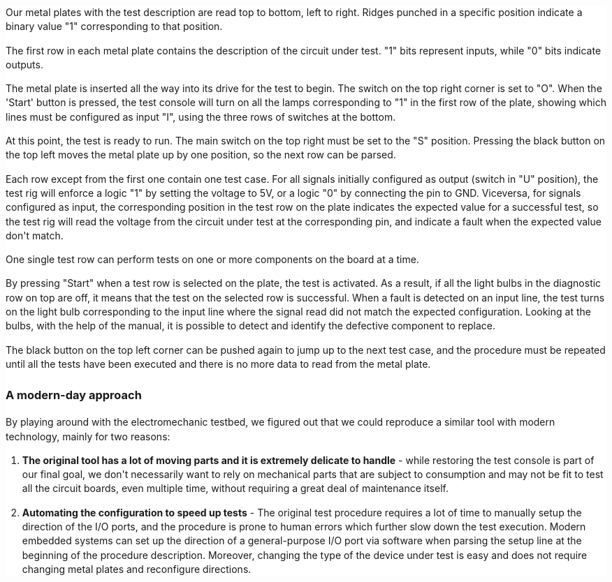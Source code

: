 Our metal plates with the test description are read top to bottom, left to right.
Ridges punched in a specific position indicate a binary value "1" corresponding 
to that position.

The first row in each metal plate contains the description of the circuit under test.
"1" bits represent inputs, while "0" bits indicate outputs.

The metal plate is inserted all the way into its drive for the test to begin. The
switch on the top right corner is set to "O". When the 'Start' button is pressed,
the test console will turn on all the lamps corresponding to "1" in the first row
of the plate, showing which lines must be configured as input "I", using the three
rows of switches at the bottom.

At this point, the test is ready to run. The main switch on the top right must be
set to the "S" position. Pressing the black button on the top left moves the metal
plate up by one position, so the next row can be parsed.

Each row except from the first one contain one test case. For all signals
initially configured as output (switch in "U" position), the test rig will enforce
a logic "1" by setting the voltage to 5V, or a logic "0" by connecting the pin to
GND. Viceversa, for signals configured as input, the corresponding position in the
test row on the plate indicates the expected value for a successful test, so the
test rig will read the voltage from the circuit under test at the corresponding
pin, and indicate a fault when the expected value don't match.

One single test row can perform tests on one or more components on the board at a
time.

By pressing "Start" when a test row is selected on the plate, the test is activated.
As a result, if all the light bulbs in the diagnostic row on top are off, it means
that the test on the selected row is successful. When a fault is detected on an input
line, the test turns on the light bulb corresponding to the input line where
the signal read did not match the expected configuration. Looking at the bulbs, with
the help of the manual, it is possible to detect and identify the defective component
to replace.

The black button on the top left corner can be pushed again to jump up to the next
test case, and the procedure must be repeated until all the tests have been executed
and there is no more data to read from the metal plate.


### A modern-day approach

By playing around with the electromechanic testbed, we figured out that we could
reproduce a similar tool with modern technology, mainly for two reasons:

1. **The original tool has a lot of moving parts and it is extremely delicate to handle** - while restoring
the test console is part of our final goal, we don't necessarily want to rely on
mechanical parts that are subject to consumption and may not be fit to test all the
circuit boards, even multiple time, without requiring a great deal of maintenance itself.

2. **Automating the configuration to speed up tests** - The original test procedure requires a lot of
time to manually setup the direction of the I/O ports, and the procedure is prone
to human errors which further slow down the test execution. Modern embedded systems
can set up the direction of a general-purpose I/O port via software when parsing the
setup line at the beginning of the procedure description. Moreover, changing the type
of the device under test is easy and does not require changing metal plates and
reconfigure directions.
